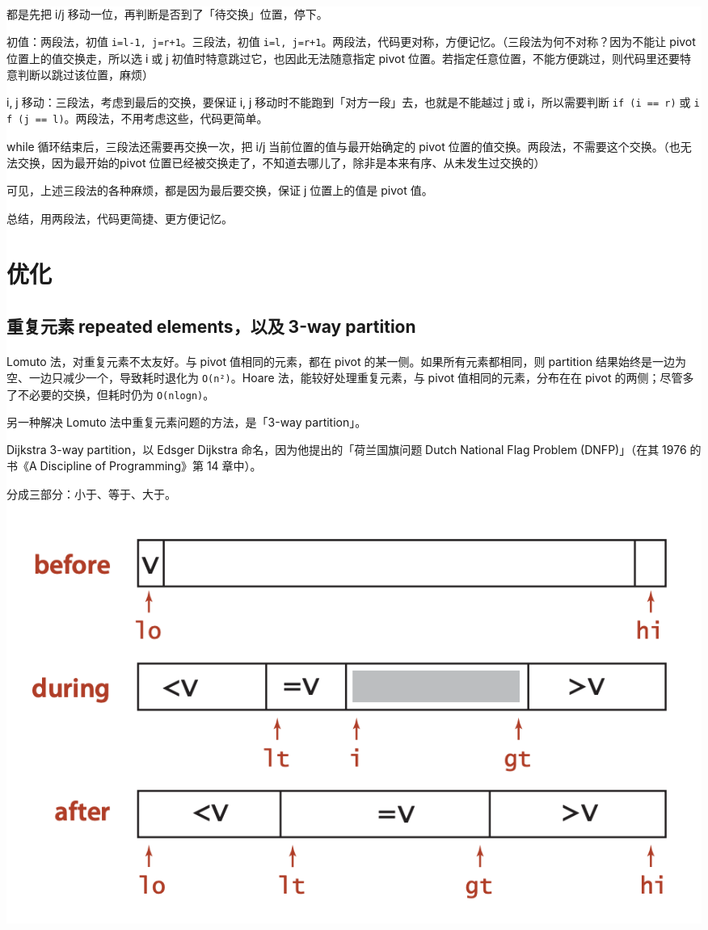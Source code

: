 都是先把 i/j 移动一位，再判断是否到了「待交换」位置，停下。

初值：两段法，初值 `i=l-1, j=r+1`。三段法，初值 `i=l, j=r+1`。两段法，代码更对称，方便记忆。（三段法为何不对称？因为不能让 pivot 位置上的值交换走，所以选 i 或 j 初值时特意跳过它，也因此无法随意指定 pivot 位置。若指定任意位置，不能方便跳过，则代码里还要特意判断以跳过该位置，麻烦）

i, j 移动：三段法，考虑到最后的交换，要保证 i, j 移动时不能跑到「对方一段」去，也就是不能越过 j 或 i，所以需要判断 `if (i == r)` 或 `if (j == l)`。两段法，不用考虑这些，代码更简单。

while 循环结束后，三段法还需要再交换一次，把 i/j 当前位置的值与最开始确定的 pivot 位置的值交换。两段法，不需要这个交换。（也无法交换，因为最开始的pivot 位置已经被交换走了，不知道去哪儿了，除非是本来有序、从未发生过交换的）

可见，上述三段法的各种麻烦，都是因为最后要交换，保证 j 位置上的值是 pivot 值。

总结，用两段法，代码更简捷、更方便记忆。

# 优化

## 重复元素 repeated elements，以及 3-way partition

Lomuto 法，对重复元素不太友好。与 pivot 值相同的元素，都在 pivot 的某一侧。如果所有元素都相同，则 partition 结果始终是一边为空、一边只减少一个，导致耗时退化为 `O(n²)`。Hoare 法，能较好处理重复元素，与 pivot 值相同的元素，分布在在 pivot 的两侧；尽管多了不必要的交换，但耗时仍为 `O(nlogn)`。

另一种解决 Lomuto 法中重复元素问题的方法，是「3-way partition」。

Dijkstra 3-way partition，以 Edsger Dijkstra 命名，因为他提出的「荷兰国旗问题 Dutch National Flag Problem (DNFP)」（在其 1976 的书《A Discipline of Programming》第 14 章中）。

分成三部分：小于、等于、大于。

![pic](pics/qsort-partition-3way-dijkstra.png)
